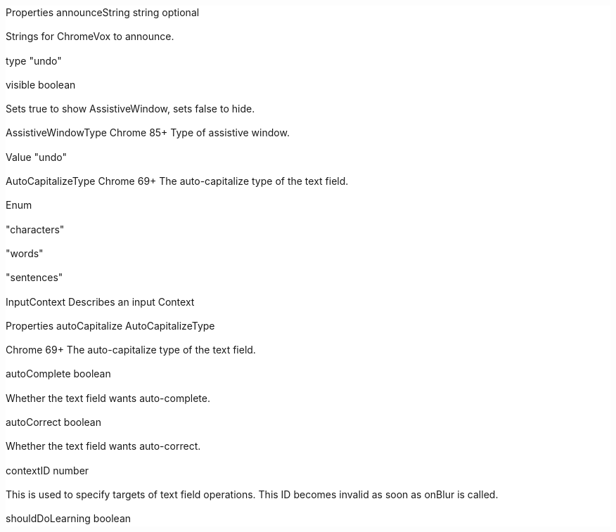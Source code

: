 Properties
announceString
string optional

Strings for ChromeVox to announce.

type
"undo"

visible
boolean

Sets true to show AssistiveWindow, sets false to hide.

AssistiveWindowType
Chrome 85+
Type of assistive window.

Value
"undo"

AutoCapitalizeType
Chrome 69+
The auto-capitalize type of the text field.

Enum

"characters"

"words"

"sentences"

InputContext
Describes an input Context

Properties
autoCapitalize
AutoCapitalizeType

Chrome 69+
The auto-capitalize type of the text field.

autoComplete
boolean

Whether the text field wants auto-complete.

autoCorrect
boolean

Whether the text field wants auto-correct.

contextID
number

This is used to specify targets of text field operations. This ID becomes invalid as soon as onBlur is called.

shouldDoLearning
boolean

